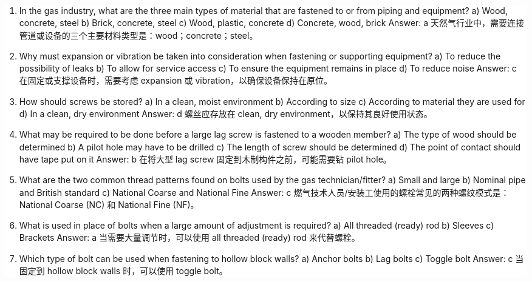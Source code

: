1. In the gas industry, what are the three main types of material that are fastened to or from piping and equipment?
    a) Wood, concrete, steel
    b) Brick, concrete, steel
    c) Wood, plastic, concrete
    d) Concrete, wood, brick
    Answer: a
    天然气行业中，需要连接管道或设备的三个主要材料类型是：wood；concrete；steel。

2. Why must expansion or vibration be taken into consideration when fastening or supporting equipment?
    a) To reduce the possibility of leaks
    b) To allow for service access
    c) To ensure the equipment remains in place
    d) To reduce noise
    Answer: c
    在固定或支撑设备时，需要考虑 expansion 或 vibration，以确保设备保持在原位。

3. How should screws be stored?
    a) In a clean, moist environment
    b) According to size
    c) According to material they are used for
    d) In a clean, dry environment
    Answer: d
    螺丝应存放在 clean, dry environment，以保持其良好使用状态。

4. What may be required to be done before a large lag screw is fastened to a wooden member?
    a) The type of wood should be determined
    b) A pilot hole may have to be drilled
    c) The length of screw should be determined
    d) The point of contact should have tape put on it
    Answer: b
    在将大型 lag screw 固定到木制构件之前，可能需要钻 pilot hole。

5. What are the two common thread patterns found on bolts used by the gas technician/fitter?
    a) Small and large
    b) Nominal pipe and British standard
    c) National Coarse and National Fine
    Answer: c
    燃气技术人员/安装工使用的螺栓常见的两种螺纹模式是：National Coarse (NC) 和 National Fine (NF)。

6. What is used in place of bolts when a large amount of adjustment is required?
    a) All threaded (ready) rod
    b) Sleeves
    c) Brackets
    Answer: a
    当需要大量调节时，可以使用 all threaded (ready) rod 来代替螺栓。

7. Which type of bolt can be used when fastening to hollow block walls?
    a) Anchor bolts
    b) Lag bolts
    c) Toggle bolt
    Answer: c
    当固定到 hollow block walls 时，可以使用 toggle bolt。
